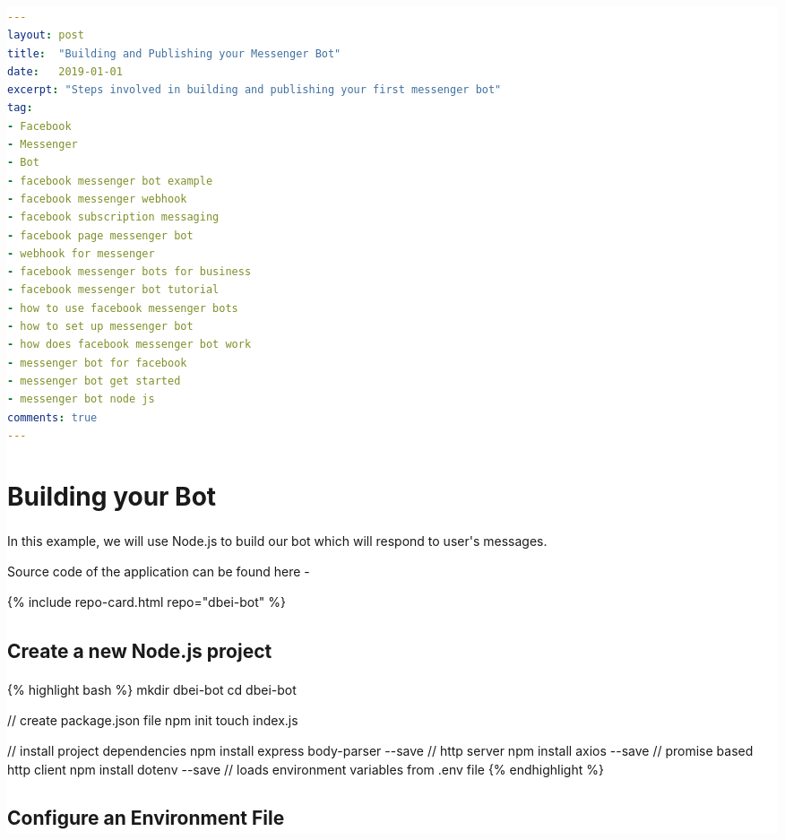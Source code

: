 ```yaml
---
layout: post
title:  "Building and Publishing your Messenger Bot"
date:   2019-01-01
excerpt: "Steps involved in building and publishing your first messenger bot"
tag:
- Facebook
- Messenger
- Bot
- facebook messenger bot example
- facebook messenger webhook
- facebook subscription messaging
- facebook page messenger bot
- webhook for messenger
- facebook messenger bots for business
- facebook messenger bot tutorial
- how to use facebook messenger bots
- how to set up messenger bot
- how does facebook messenger bot work
- messenger bot for facebook
- messenger bot get started
- messenger bot node js
comments: true
---
```


# Building your Bot

In this example, we will use Node.js to build our bot which will respond to user's messages.

Source code of the application can be found here -

{% include repo-card.html repo="dbei-bot" %}

## Create a new Node.js project

{% highlight bash %}
mkdir dbei-bot
cd dbei-bot

// create package.json file
npm init
touch index.js

// install project dependencies
npm install express body-parser --save // http server
npm install axios --save // promise based http client
npm install dotenv --save // loads environment variables from .env file
{% endhighlight %}

## Configure an Environment File
